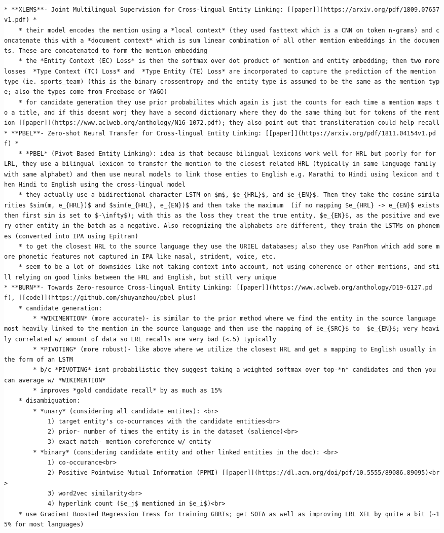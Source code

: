     * **XLEMS**- Joint Multilingual Supervision for Cross-lingual Entity Linking: [[paper]](https://arxiv.org/pdf/1809.07657v1.pdf) *
        * their model encodes the mention using a *local context* (they used fasttext which is a CNN on token n-grams) and concatenate this with a *document context* which is sum linear combination of all other mention embeddings in the documents. These are concatenated to form the mention embedding
        * the *Entity Context (EC) Loss* is then the softmax over dot product of mention and entity embedding; then two more losses  *Type Context (TC) Loss* and  *Type Entity (TE) Loss* are incorporated to capture the prediction of the mention type (ie. sports_team) (this is the binary crossentropy and the entity type is assumed to be the same as the mention type; also the types come from Freebase or YAGO)
        * for candidate generation they use prior probabilites which again is just the counts for each time a mention maps to a title, and if this doesnt worj they have a second dictionary where they do the same thing but for tokens of the mention [[paper]](https://www.aclweb.org/anthology/N16-1072.pdf); they also point out that transliteration could help recall
    * **PBEL**- Zero-shot Neural Transfer for Cross-lingual Entity Linking: [[paper]](https://arxiv.org/pdf/1811.04154v1.pdf) *
        * *PBEL* (Pivot Based Entity Linking): idea is that because bilingual lexicons work well for HRL but poorly for for LRL, they use a bilingual lexicon to transfer the mention to the closest related HRL (typically in same language family with same alphabet) and then use neural models to link those enties to English e.g. Marathi to Hindi using lexicon and then Hindi to English using the cross-lingual model
        * they actually use a bidirectional character LSTM on $m$, $e_{HRL}$, and $e_{EN}$. Then they take the cosine similarities $sim(m, e_{HRL})$ and $sim(e_{HRL}, e_{EN})$ and then take the maximum  (if no mapping $e_{HRL} -> e_{EN}$ exists then first sim is set to $-\infty$); with this as the loss they treat the true entity, $e_{EN}$, as the positive and every other entity in the batch as a negative. Also recognizing the alphabets are different, they train the LSTMs on phonemes (converted into IPA using Epitran)
        * to get the closest HRL to the source language they use the URIEL databases; also they use PanPhon which add some more phonetic features not captured in IPA like nasal, strident, voice, etc.
        * seem to be a lot of downsides like not taking context into account, not using coherence or other mentions, and still relying on good links between the HRL and English, but still very unique
    * **BURN**- Towards Zero-resource Cross-lingual Entity Linking: [[paper]](https://www.aclweb.org/anthology/D19-6127.pdf), [[code]](https://github.com/shuyanzhou/pbel_plus)
        * candidate generation:
            * *WIKIMENTION* (more accurate)- is similar to the prior method where we find the entity in the source language most heavily linked to the mention in the source language and then use the mapping of $e_{SRC}$ to  $e_{EN}$; very heavily correlated w/ amount of data so LRL recalls are very bad (<.5) typically
            * *PIVOTING* (more robust)- like above where we utilize the closest HRL and get a mapping to English usually in the form of an LSTM
            * b/c *PIVOTING* isnt probabilistic they suggest taking a weighted softmax over top-*n* candidates and then you can average w/ *WIKIMENTION*
            * improves *gold candidate recall* by as much as 15%
        * disambiguation:
            * *unary* (considering all candidate entites): <br>
                1) target entity's co-ocurrances with the candidate entities<br>
                2) prior- number of times the entity is in the dataset (salience)<br>
                3) exact match- mention coreference w/ entity
            * *binary* (considering candidate entity and other linked entities in the doc): <br>
                1) co-occurance<br>
                2) Positive Pointwise Mutual Information (PPMI) [[paper]](https://dl.acm.org/doi/pdf/10.5555/89086.89095)<br>
                3) word2vec similarity<br>
                4) hyperlink count ($e_j$ mentioned in $e_i$)<br>
        * use Gradient Boosted Regression Tress for training GBRTs; get SOTA as well as improving LRL XEL by quite a bit (~15% for most languages)
            